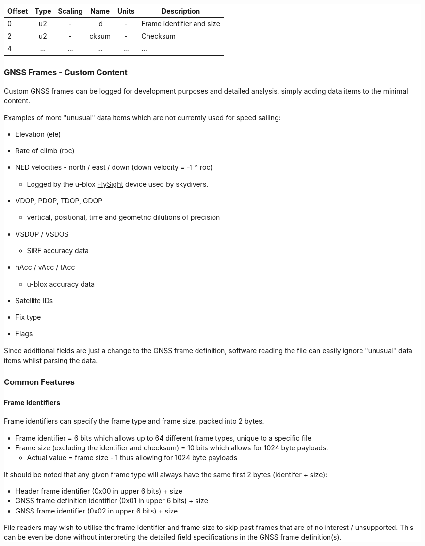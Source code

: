 | Offset | Type | Scaling | Name  | Units | Description               |
| ------ | :--: | :-----: | :---: | :---: | ------------------------- |
| 0      |  u2  |    -    |  id   |   -   | Frame identifier and size |
| 2      |  u2  |    -    | cksum |   -   | Checksum                  |
| 4      | ...  |   ...   |  ...  |  ...  | ...                       |



### GNSS Frames - Custom Content

Custom GNSS frames can be logged for development purposes and detailed analysis, simply adding data items to the minimal content.

Examples of more "unusual" data items which are not currently used for speed sailing:

- Elevation (ele)
- Rate of climb (roc)
- NED velocities - north / east / down (down velocity = -1 * roc)
  - Logged by the u-blox [FlySight](https://www.flysight.ca/) device used by skydivers.

- VDOP, PDOP, TDOP, GDOP
  - vertical, positional, time and geometric dilutions of precision

- VSDOP / VSDOS
  - SiRF accuracy data

- hAcc / vAcc / tAcc
  - u-blox accuracy data

- Satellite IDs
- Fix type
- Flags

Since additional fields are just a change to the GNSS frame definition, software reading the file can easily ignore "unusual" data items whilst parsing the data.



### Common Features

#### Frame Identifiers

Frame identifiers can specify the frame type and frame size, packed into 2 bytes.

- Frame identifier = 6 bits which allows up to 64 different frame types, unique to a specific file
- Frame size (excluding the identifier and checksum) = 10 bits which allows for 1024 byte payloads.
  - Actual value = frame size - 1 thus allowing for 1024 byte payloads


It should be noted that any given frame type will always have the same first 2 bytes (identifer + size):

- Header frame identifier (0x00 in upper 6 bits) + size
- GNSS frame definition identifier (0x01 in upper 6 bits) + size
- GNSS frame identifier (0x02 in upper 6 bits) + size

File readers may wish to utilise the frame identifier and frame size to skip past frames that are of no interest / unsupported. This can be even be done without interpreting the detailed field specifications in the GNSS frame definition(s).
